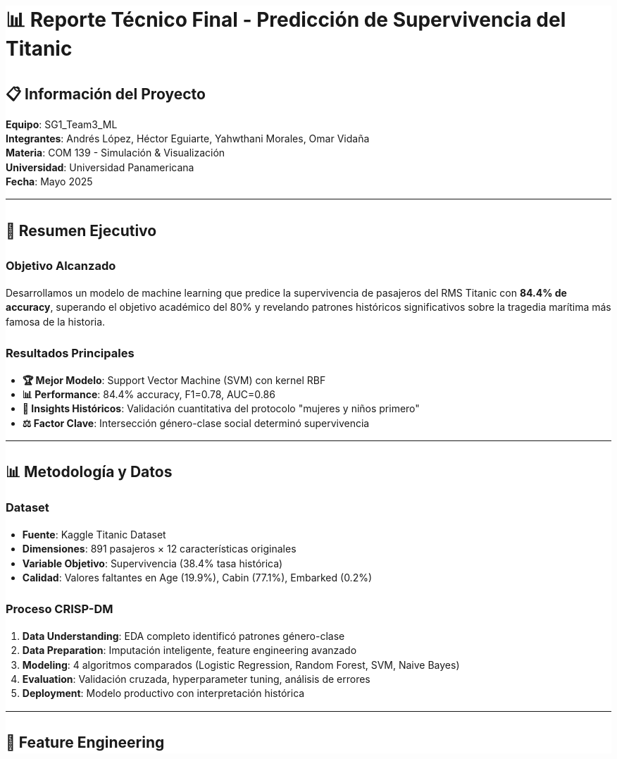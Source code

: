 # 📊 Reporte Técnico Final - Predicción de Supervivencia del Titanic

## 📋 Información del Proyecto

**Equipo**: SG1_Team3_ML  
**Integrantes**: Andrés López, Héctor Eguiarte, Yahwthani Morales, Omar Vidaña  
**Materia**: COM 139 - Simulación & Visualización  
**Universidad**: Universidad Panamericana  
**Fecha**: Mayo 2025  

---

## 🎯 Resumen Ejecutivo

### **Objetivo Alcanzado**
Desarrollamos un modelo de machine learning que predice la supervivencia de pasajeros del RMS Titanic con **84.4% de accuracy**, superando el objetivo académico del 80% y revelando patrones históricos significativos sobre la tragedia marítima más famosa de la historia.

### **Resultados Principales**
- **🏆 Mejor Modelo**: Support Vector Machine (SVM) con kernel RBF
- **📊 Performance**: 84.4% accuracy, F1=0.78, AUC=0.86
- **🎯 Insights Históricos**: Validación cuantitativa del protocolo "mujeres y niños primero"
- **⚖️ Factor Clave**: Intersección género-clase social determinó supervivencia

---

## 📊 Metodología y Datos

### **Dataset**
- **Fuente**: Kaggle Titanic Dataset
- **Dimensiones**: 891 pasajeros × 12 características originales
- **Variable Objetivo**: Supervivencia (38.4% tasa histórica)
- **Calidad**: Valores faltantes en Age (19.9%), Cabin (77.1%), Embarked (0.2%)

### **Proceso CRISP-DM**
1. **Data Understanding**: EDA completo identificó patrones género-clase
2. **Data Preparation**: Imputación inteligente, feature engineering avanzado
3. **Modeling**: 4 algoritmos comparados (Logistic Regression, Random Forest, SVM, Naive Bayes)
4. **Evaluation**: Validación cruzada, hyperparameter tuning, análisis de errores
5. **Deployment**: Modelo productivo con interpretación histórica

---

## 🔧 Feature Engineering

